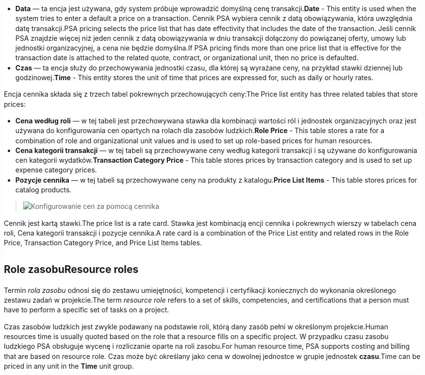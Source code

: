 - <span data-ttu-id="1e04d-110">**Data** — ta encja jest używana, gdy system próbuje wprowadzić domyślną cenę transakcji.</span><span class="sxs-lookup"><span data-stu-id="1e04d-110">**Date** - This entity is used when the system tries to enter a default a price on a transaction.</span></span> <span data-ttu-id="1e04d-111">Cennik PSA wybiera cennik z datą obowiązywania, która uwzględnia datę transakcji.</span><span class="sxs-lookup"><span data-stu-id="1e04d-111">PSA pricing selects the price list that has date effectivity that includes the date of the transaction.</span></span> <span data-ttu-id="1e04d-112">Jeśli cennik PSA znajdzie więcej niż jeden cennik z datą obowiązywania w dniu transakcji dołączony do powiązanej oferty, umowy lub jednostki organizacyjnej, a cena nie będzie domyślna.</span><span class="sxs-lookup"><span data-stu-id="1e04d-112">If PSA pricing finds more than one price list that is effective for the transaction date is attached to the related quote, contract, or organizational unit, then no price is defaulted.</span></span> 
- <span data-ttu-id="1e04d-113">**Czas** — ta encja służy do przechowywania jednostki czasu, dla której są wyrażane ceny, na przykład stawki dziennej lub godzinowej.</span><span class="sxs-lookup"><span data-stu-id="1e04d-113">**Time** - This entity stores the unit of time that prices are expressed for, such as daily or hourly rates.</span></span> 

<span data-ttu-id="1e04d-114">Encja cennika składa się z trzech tabel pokrewnych przechowujących ceny:</span><span class="sxs-lookup"><span data-stu-id="1e04d-114">The Price list entity has three related tables that store prices:</span></span>

  - <span data-ttu-id="1e04d-115">**Cena według roli** — w tej tabeli jest przechowywana stawka dla kombinacji wartości ról i jednostek organizacyjnych oraz jest używana do konfigurowania cen opartych na rolach dla zasobów ludzkich.</span><span class="sxs-lookup"><span data-stu-id="1e04d-115">**Role Price** - This table stores a rate for a combination of role and organizational unit values and is used to set up role-based prices for human resources.</span></span>
  - <span data-ttu-id="1e04d-116">**Cena kategorii transakcji** — w tej tabeli są przechowywane ceny według kategorii transakcji i są używane do konfigurowania cen kategorii wydatków.</span><span class="sxs-lookup"><span data-stu-id="1e04d-116">**Transaction Category Price** - This table stores prices by transaction category and is used to set up expense category prices.</span></span>
  - <span data-ttu-id="1e04d-117">**Pozycje cennika** — w tej tabeli są przechowywane ceny na produkty z katalogu.</span><span class="sxs-lookup"><span data-stu-id="1e04d-117">**Price List Items** - This table stores prices for catalog products.</span></span>

> ![Konfigurowanie cen za pomocą cennika](media/basic-guide-12.png)
 
<span data-ttu-id="1e04d-119">Cennik jest kartą stawki.</span><span class="sxs-lookup"><span data-stu-id="1e04d-119">The price list is a rate card.</span></span> <span data-ttu-id="1e04d-120">Stawka jest kombinacją encji cennika i pokrewnych wierszy w tabelach cena roli, Cena kategorii transakcji i pozycje cennika.</span><span class="sxs-lookup"><span data-stu-id="1e04d-120">A rate card is a combination of the Price List entity and related rows in the Role Price, Transaction Category Price, and Price List Items tables.</span></span>

## <a name="resource-roles"></a><span data-ttu-id="1e04d-121">Role zasobu</span><span class="sxs-lookup"><span data-stu-id="1e04d-121">Resource roles</span></span>

<span data-ttu-id="1e04d-122">Termin *rola zasobu* odnosi się do zestawu umiejętności, kompetencji i certyfikacji koniecznych do wykonania określonego zestawu zadań w projekcie.</span><span class="sxs-lookup"><span data-stu-id="1e04d-122">The term *resource role* refers to a set of skills, competencies, and certifications that a person must have to perform a specific set of tasks on a project.</span></span>

<span data-ttu-id="1e04d-123">Czas zasobów ludzkich jest zwykle podawany na podstawie roli, którą dany zasób pełni w określonym projekcie.</span><span class="sxs-lookup"><span data-stu-id="1e04d-123">Human resources time is usually quoted based on the role that a resource fills on a specific project.</span></span> <span data-ttu-id="1e04d-124">W przypadku czasu zasobu ludzkiego PSA obsługuje wycenę i rozliczanie oparte na roli zasobu.</span><span class="sxs-lookup"><span data-stu-id="1e04d-124">For human resource time, PSA supports costing and billing that are based on resource role.</span></span> <span data-ttu-id="1e04d-125">Czas może być określany jako cena w dowolnej jednostce w grupie jednostek **czasu**.</span><span class="sxs-lookup"><span data-stu-id="1e04d-125">Time can be priced in any unit in the **Time** unit group.</span></span>

